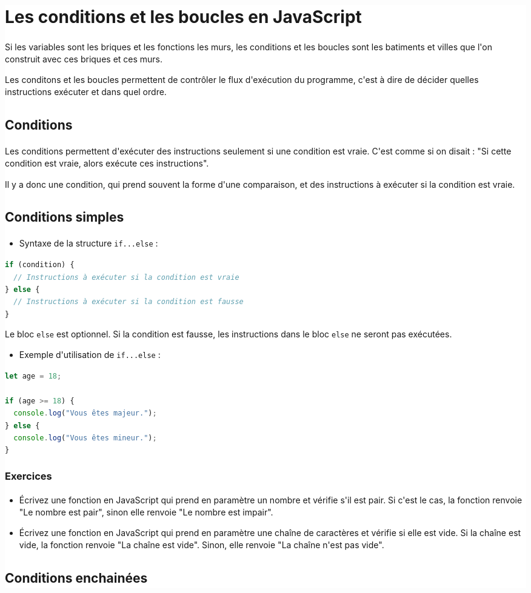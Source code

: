 # Les conditions et les boucles en JavaScript

Si les variables sont les briques et les fonctions les murs, les conditions et les boucles sont les batiments et villes que l'on construit avec ces briques et ces murs.

Les conditons et les boucles permettent de contrôler le flux d'exécution du programme, c'est à dire de décider quelles instructions exécuter et dans quel ordre.

## Conditions

Les conditions permettent d'exécuter des instructions seulement si une condition est vraie. C'est comme si on disait : "Si cette condition est vraie, alors exécute ces instructions".

Il y a donc une condition, qui prend souvent la forme d'une comparaison, et des instructions à exécuter si la condition est vraie.

## Conditions simples

- Syntaxe de la structure `if...else` :

```js
if (condition) {
  // Instructions à exécuter si la condition est vraie
} else {
  // Instructions à exécuter si la condition est fausse
}
```

Le bloc `else` est optionnel. Si la condition est fausse, les instructions dans le bloc `else` ne seront pas exécutées.

- Exemple d'utilisation de `if...else` :

```js
let age = 18;

if (age >= 18) {
  console.log("Vous êtes majeur.");
} else {
  console.log("Vous êtes mineur.");
}
```

### Exercices

- Écrivez une fonction en JavaScript qui prend en paramètre un nombre et vérifie s'il est pair. Si c'est le cas, la fonction renvoie "Le nombre est pair", sinon elle renvoie "Le nombre est impair".

- Écrivez une fonction en JavaScript qui prend en paramètre une chaîne de caractères et vérifie si elle est vide. Si la chaîne est vide, la fonction renvoie "La chaîne est vide". Sinon, elle renvoie "La chaîne n'est pas vide".

## Conditions enchainées
